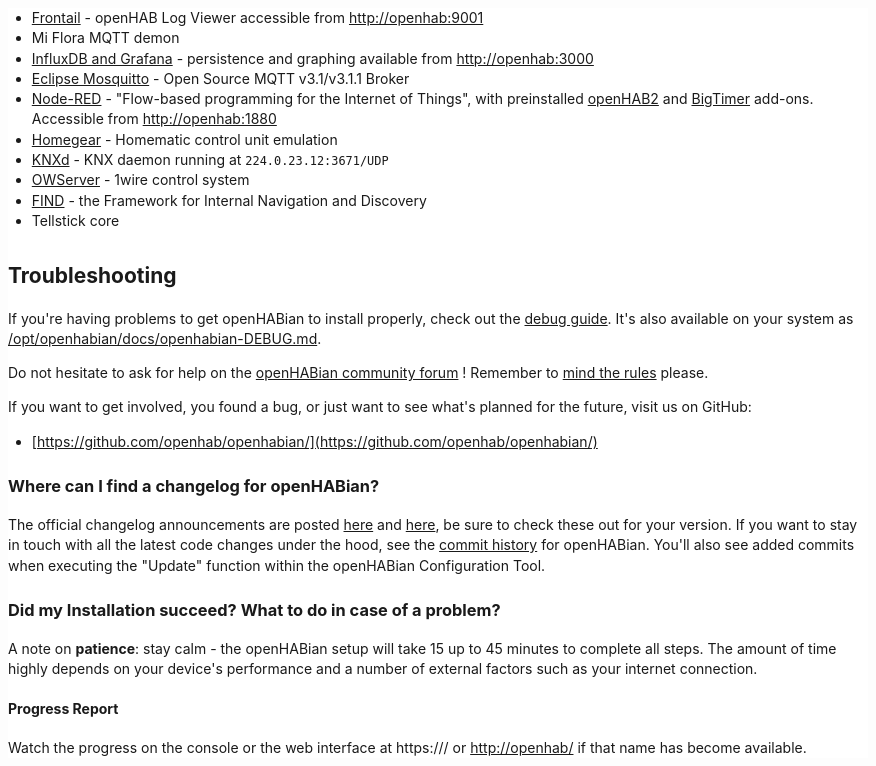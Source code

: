-   [Frontail](https://github.com/mthenw/frontail) - openHAB Log Viewer accessible from [http://openhab:9001](http://openhab:9001)
-   Mi Flora MQTT demon
-   [InfluxDB and Grafana](https://community.openhab.org/t/influxdb-grafana-persistence-and-graphing/13761/1) - persistence and graphing available from [http://openhab:3000](http://openhab:3000)
-   [Eclipse Mosquitto](http://mosquitto.org) - Open Source MQTT v3.1/v3.1.1 Broker
-   [Node-RED](https://nodered.org) - "Flow-based programming for the Internet of Things", with preinstalled [openHAB2](https://flows.nodered.org/node/node-red-contrib-openhab2) and [BigTimer](https://flows.nodered.org/node/node-red-contrib-bigtimer) add-ons. Accessible from [http://openhab:1880](http://openhab:1880)
-   [Homegear](https://www.homegear.eu/index.php/Main_Page) - Homematic control unit emulation
-   [KNXd](http://michlstechblog.info/blog/raspberry-pi-eibknx-ip-gateway-and-router-with-knxd) - KNX daemon running at `224.0.23.12:3671/UDP`
-   [OWServer](http://owfs.org/index.php?page=owserver_protocol) - 1wire control system
-   [FIND](https://www.internalpositioning.com/) - the Framework for Internal Navigation and Discovery
-   Tellstick core

## Troubleshooting
If you're having problems to get openHABian to install properly, check out the [debug guide](https://github.com/openhab/openhabian/blob/master/docs/openhabian-DEBUG.md). It's also available on your system as [/opt/openhabian/docs/openhabian-DEBUG.md](openhabian-DEBUG.md).

Do not hesitate to ask for help on the [openHABian community forum](https://community.openhab.org/) ! Remember to [mind the rules](https://community.openhab.org/t/how-to-ask-a-good-question-help-us-help-you/58396) please.

If you want to get involved, you found a bug, or just want to see what's planned for the future, visit us on GitHub:

-   [https://github.com/openhab/openhabian/](https://github.com/openhab/openhabian/)

<a id="changelog"></a>
### Where can I find a changelog for openHABian?
The official changelog announcements are posted [here](https://community.openhab.org/t/13379/1) and [here](https://github.com/openhab/openhabian/releases), be sure to check these out for your version.
If you want to stay in touch with all the latest code changes under the hood, see the [commit history](https://github.com/openhab/openhabian/commits/master) for openHABian.
You'll also see added commits when executing the "Update" function within the openHABian Configuration Tool.

<a id="successful"></a>
### Did my Installation succeed? What to do in case of a problem?
A note on **patience**: stay calm - the openHABian setup will take 15 up to 45 minutes to complete all steps.
The amount of time highly depends on your device's performance and a number of external factors such as your internet connection.



#### Progress Report
Watch the progress on the console or the web interface at https://<yourip>/ or <http://openhab/> if that name has become available.

